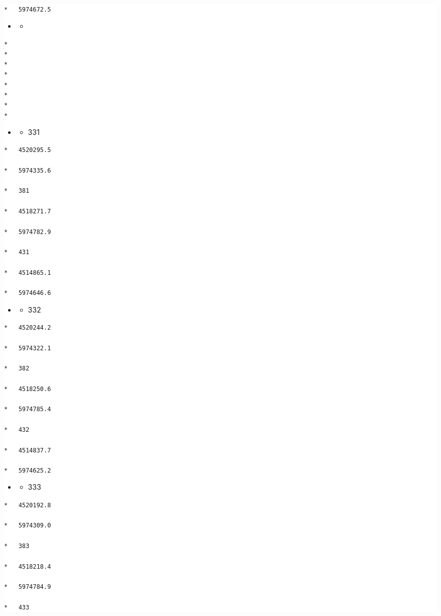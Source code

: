     *   5974672.5


*    *
    *
    *
    *
    *
    *
    *
    *
    *

*    *   331

    *   4520295.5

    *   5974335.6

    *   381

    *   4518271.7

    *   5974782.9

    *   431

    *   4514865.1

    *   5974646.6


*    *   332

    *   4520244.2

    *   5974322.1

    *   382

    *   4518250.6

    *   5974785.4

    *   432

    *   4514837.7

    *   5974625.2


*    *   333

    *   4520192.8

    *   5974309.0

    *   383

    *   4518218.4

    *   5974784.9

    *   433
